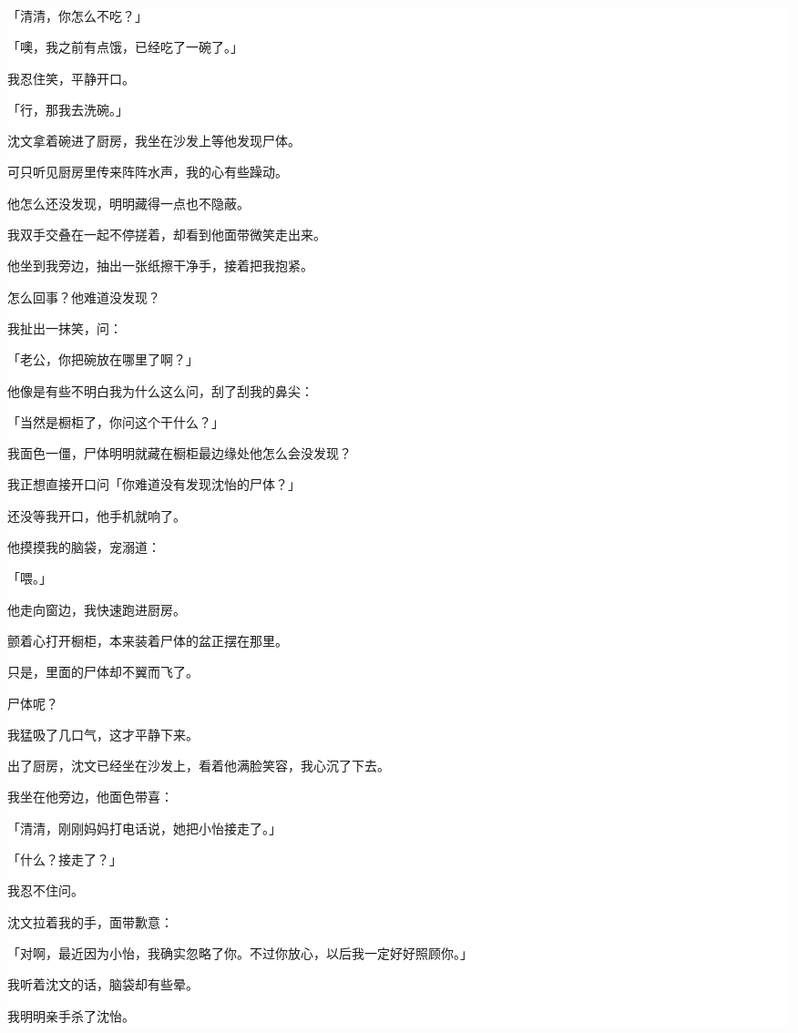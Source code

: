 「清清，你怎么不吃？」

「噢，我之前有点饿，已经吃了一碗了。」

我忍住笑，平静开口。

「行，那我去洗碗。」

沈文拿着碗进了厨房，我坐在沙发上等他发现尸体。

可只听见厨房里传来阵阵水声，我的心有些躁动。

他怎么还没发现，明明藏得一点也不隐蔽。

我双手交叠在一起不停搓着，却看到他面带微笑走出来。

他坐到我旁边，抽出一张纸擦干净手，接着把我抱紧。

怎么回事？他难道没发现？

我扯出一抹笑，问：

「老公，你把碗放在哪里了啊？」

他像是有些不明白我为什么这么问，刮了刮我的鼻尖：

「当然是橱柜了，你问这个干什么？」

我面色一僵，尸体明明就藏在橱柜最边缘处他怎么会没发现？

我正想直接开口问「你难道没有发现沈怡的尸体？」

还没等我开口，他手机就响了。

他摸摸我的脑袋，宠溺道：

「喂。」

他走向窗边，我快速跑进厨房。

颤着心打开橱柜，本来装着尸体的盆正摆在那里。

只是，里面的尸体却不翼而飞了。

尸体呢？

我猛吸了几口气，这才平静下来。

出了厨房，沈文已经坐在沙发上，看着他满脸笑容，我心沉了下去。

我坐在他旁边，他面色带喜：

「清清，刚刚妈妈打电话说，她把小怡接走了。」

「什么？接走了？」

我忍不住问。

沈文拉着我的手，面带歉意：

「对啊，最近因为小怡，我确实忽略了你。不过你放心，以后我一定好好照顾你。」

我听着沈文的话，脑袋却有些晕。

我明明亲手杀了沈怡。
